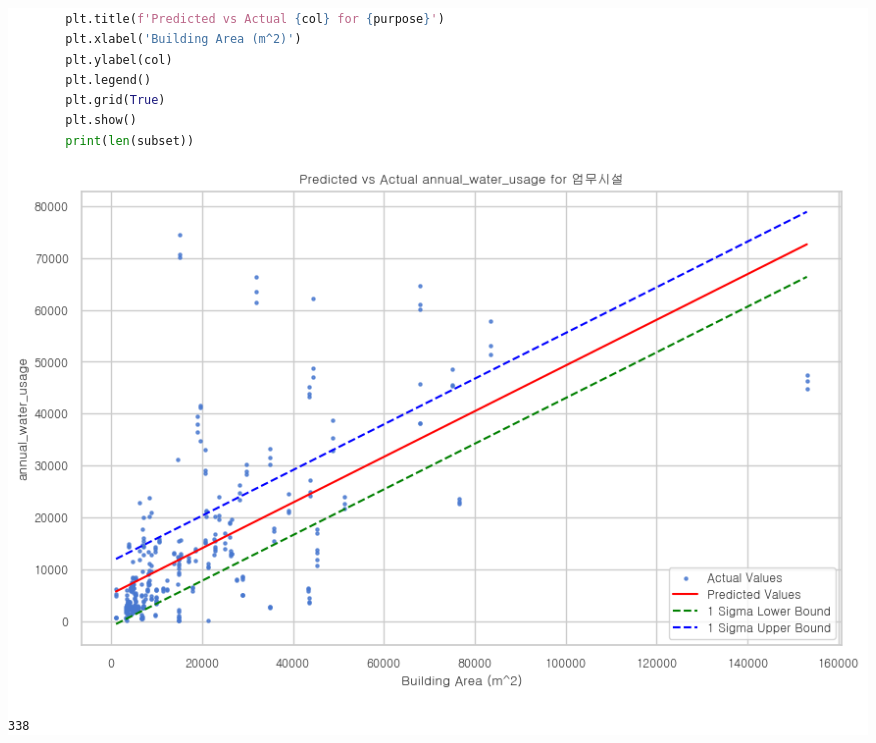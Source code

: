 ```python
        plt.title(f'Predicted vs Actual {col} for {purpose}')
        plt.xlabel('Building Area (m^2)')
        plt.ylabel(col)
        plt.legend()
        plt.grid(True)
        plt.show()
        print(len(subset))
```


    
![png](water_energy_final_files/water_energy_final_39_0.png)
    


    338



    
